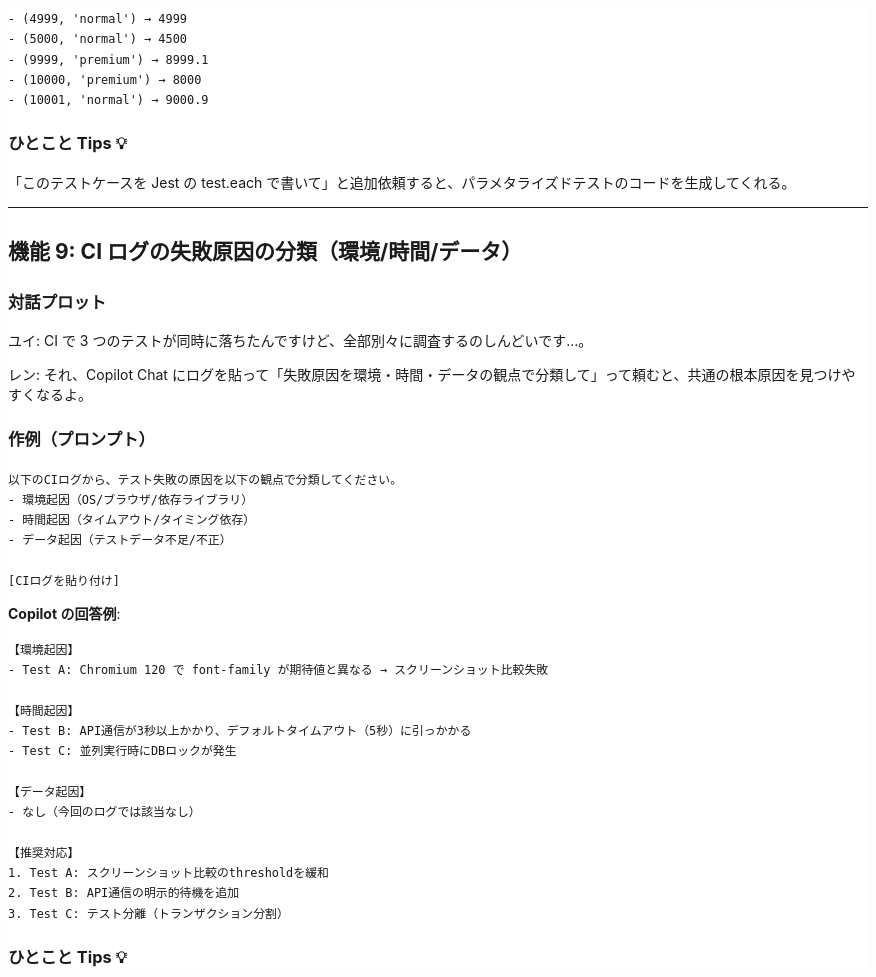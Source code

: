 ```
- (4999, 'normal') → 4999
- (5000, 'normal') → 4500
- (9999, 'premium') → 8999.1
- (10000, 'premium') → 8000
- (10001, 'normal') → 9000.9
```

### ひとこと Tips 💡

「このテストケースを Jest の test.each で書いて」と追加依頼すると、パラメタライズドテストのコードを生成してくれる。

---

## 機能 9: CI ログの失敗原因の分類（環境/時間/データ）

### 対話プロット

ユイ: CI で 3 つのテストが同時に落ちたんですけど、全部別々に調査するのしんどいです…。

レン: それ、Copilot Chat にログを貼って「失敗原因を環境・時間・データの観点で分類して」って頼むと、共通の根本原因を見つけやすくなるよ。

### 作例（プロンプト）

```
以下のCIログから、テスト失敗の原因を以下の観点で分類してください。
- 環境起因（OS/ブラウザ/依存ライブラリ）
- 時間起因（タイムアウト/タイミング依存）
- データ起因（テストデータ不足/不正）

[CIログを貼り付け]
```

**Copilot の回答例**:

```
【環境起因】
- Test A: Chromium 120 で font-family が期待値と異なる → スクリーンショット比較失敗

【時間起因】
- Test B: API通信が3秒以上かかり、デフォルトタイムアウト（5秒）に引っかかる
- Test C: 並列実行時にDBロックが発生

【データ起因】
- なし（今回のログでは該当なし）

【推奨対応】
1. Test A: スクリーンショット比較のthresholdを緩和
2. Test B: API通信の明示的待機を追加
3. Test C: テスト分離（トランザクション分割）
```

### ひとこと Tips 💡
